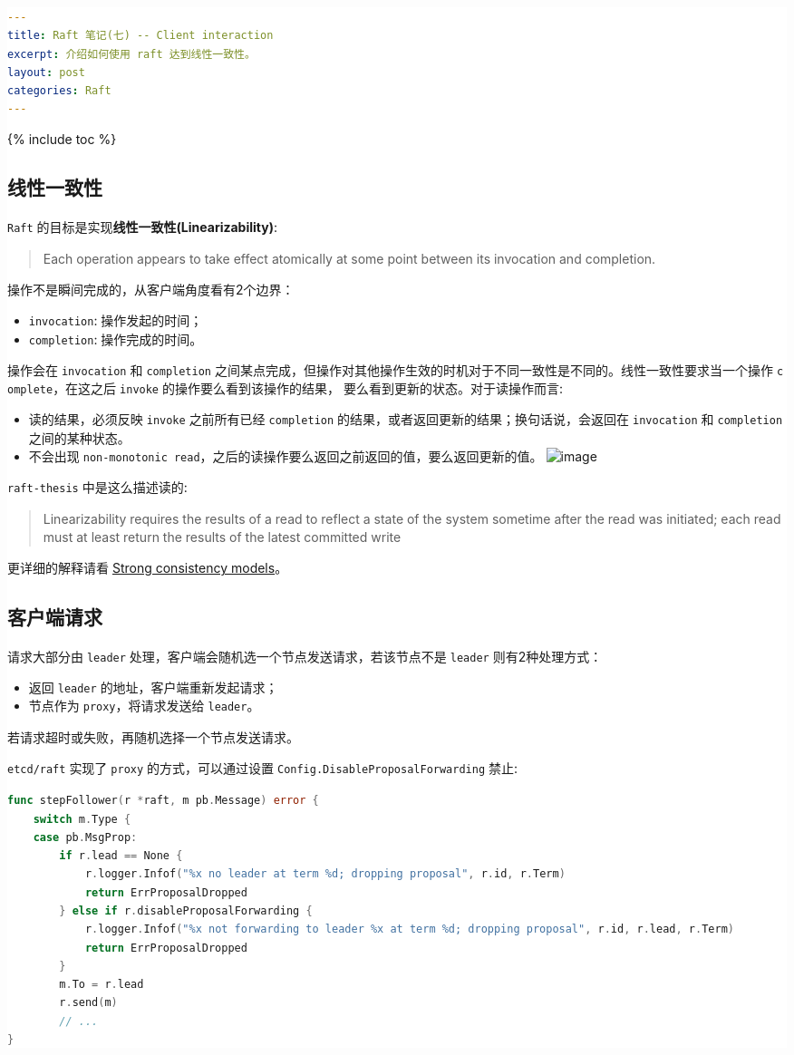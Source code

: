 ```yaml
---
title: Raft 笔记(七) -- Client interaction
excerpt: 介绍如何使用 raft 达到线性一致性。
layout: post
categories: Raft
---
```


{% include toc %}

## 线性一致性
`Raft` 的目标是实现**线性一致性(Linearizability)**:
> Each operation appears to take effect atomically at some point between its invocation and completion.

操作不是瞬间完成的，从客户端角度看有2个边界：
* `invocation`: 操作发起的时间；
* `completion`: 操作完成的时间。

操作会在 `invocation` 和 `completion` 之间某点完成，但操作对其他操作生效的时机对于不同一致性是不同的。线性一致性要求当一个操作 `complete`，在这之后 `invoke` 的操作要么看到该操作的结果，
要么看到更新的状态。对于读操作而言:
* 读的结果，必须反映 `invoke` 之前所有已经 `completion` 的结果，或者返回更新的结果；换句话说，会返回在 `invocation` 和 `completion` 之间的某种状态。
* 不会出现 `non-monotonic read`，之后的读操作要么返回之前返回的值，要么返回更新的值。
![image](/assets/images/linearizability-complete-visibility.jpg)

`raft-thesis` 中是这么描述读的:
> Linearizability requires the results of a read to reflect a state of the system sometime after the read was initiated; each read must at least return the results of the latest committed write

更详细的解释请看 [Strong consistency models](https://aphyr.com/posts/313-strong-consistency-models)。

## 客户端请求
请求大部分由 `leader` 处理，客户端会随机选一个节点发送请求，若该节点不是 `leader` 则有2种处理方式：
* 返回 `leader` 的地址，客户端重新发起请求；
* 节点作为 `proxy`，将请求发送给 `leader`。

若请求超时或失败，再随机选择一个节点发送请求。

`etcd/raft` 实现了 `proxy` 的方式，可以通过设置 `Config.DisableProposalForwarding` 禁止:
```go
func stepFollower(r *raft, m pb.Message) error {
	switch m.Type {
	case pb.MsgProp:
		if r.lead == None {
			r.logger.Infof("%x no leader at term %d; dropping proposal", r.id, r.Term)
			return ErrProposalDropped
		} else if r.disableProposalForwarding {
			r.logger.Infof("%x not forwarding to leader %x at term %d; dropping proposal", r.id, r.lead, r.Term)
			return ErrProposalDropped
		}
		m.To = r.lead
		r.send(m)
        // ...
}
```
